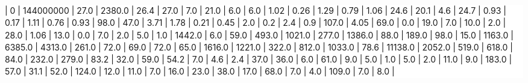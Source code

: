 | 0 | 144000000 | 27.0           | 2380.0      | 26.4                  | 27.0        | 7.0         | 21.0                      | 6.0                      | 6.0                         | 1.02           | 0.26           | 1.29             | 0.79                         | 1.06                                  | 24.6       | 20.1                   | 4.6        | 24.7                       | 0.93          | 0.17          | 1.11               | 0.76                      | 0.93                           | 98.0                | 47.0                          | 3.71             | 1.78                       | 0.21                | 0.45                          | 2.0                    | 0.2                          | 2.4                           | 0.9                                                   | 107.0                         | 4.05                             | 69.0                                   | 0.0                                       | 19.0                                     | 7.0                                   | 10.0                                        | 2.0                                               | 28.0                          | 1.06                             | 13.0                            | 0.0                                | 7.0                               | 2.0                            | 5.0                                  | 1.0                                        | 1442.0          | 6.0                                      | 59.0                             | 493.0                           | 1021.0                           | 277.0                                    | 1386.0                       | 88.0                              | 189.0                            | 98.0                                       | 15.0                  | 1163.0                | 6385.0                                  | 4313.0                                                       | 261.0                                      | 72.0                             | 69.0                                       | 72.0                                              | 65.0                                           | 1616.0                                         | 1221.0                                | 322.0                               | 812.0                                     | 1033.0                                    | 78.6                                       | 11138.0                                                     | 2052.0                                                                  | 519.0                                   | 618.0                                   | 84.0                                     | 232.0                                    | 279.0                                    | 83.2                                      | 32.0                                   | 59.0                                   | 54.2                                    | 7.0                   | 4.6                 | 2.4                              | 37.0                                          | 36.0                                            | 6.0                                              | 61.0                                       | 9.0                                     | 5.0                       | 1.0                             | 5.0                              | 2.0                                 | 11.0                                        | 9.0                                   | 183.0                              | 57.0                                                                       | 31.1                          | 52.0                                        | 124.0                                        | 12.0                           | 11.0                         | 7.0                         | 16.0                                                | 23.0                    | 38.0                | 17.0             | 68.0            | 7.0                   | 4.0                       | 109.0                               | 7.0                     | 8.0                      |